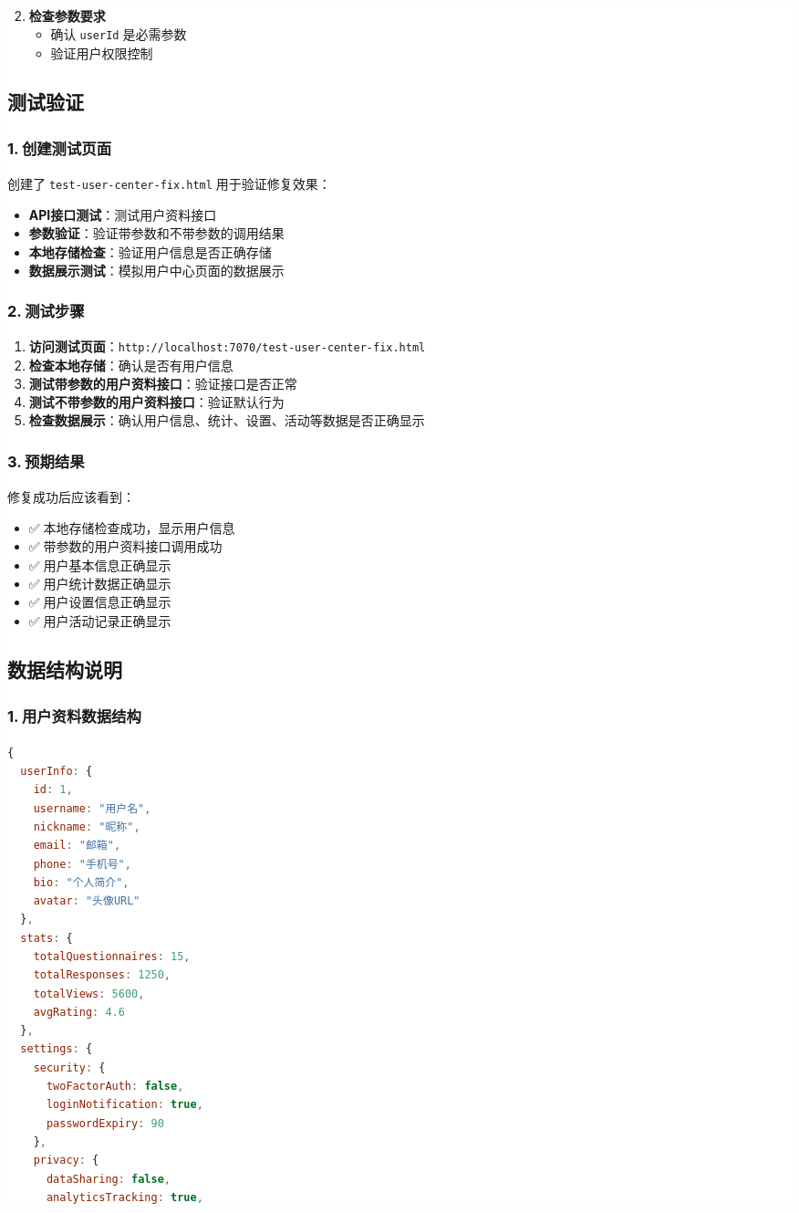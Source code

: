 2. **检查参数要求**
   - 确认 `userId` 是必需参数
   - 验证用户权限控制

## 测试验证

### 1. **创建测试页面**

创建了 `test-user-center-fix.html` 用于验证修复效果：

- **API接口测试**：测试用户资料接口
- **参数验证**：验证带参数和不带参数的调用结果
- **本地存储检查**：验证用户信息是否正确存储
- **数据展示测试**：模拟用户中心页面的数据展示

### 2. **测试步骤**

1. **访问测试页面**：`http://localhost:7070/test-user-center-fix.html`
2. **检查本地存储**：确认是否有用户信息
3. **测试带参数的用户资料接口**：验证接口是否正常
4. **测试不带参数的用户资料接口**：验证默认行为
5. **检查数据展示**：确认用户信息、统计、设置、活动等数据是否正确显示

### 3. **预期结果**

修复成功后应该看到：

- ✅ 本地存储检查成功，显示用户信息
- ✅ 带参数的用户资料接口调用成功
- ✅ 用户基本信息正确显示
- ✅ 用户统计数据正确显示
- ✅ 用户设置信息正确显示
- ✅ 用户活动记录正确显示

## 数据结构说明

### 1. **用户资料数据结构**

```javascript
{
  userInfo: {
    id: 1,
    username: "用户名",
    nickname: "昵称",
    email: "邮箱",
    phone: "手机号",
    bio: "个人简介",
    avatar: "头像URL"
  },
  stats: {
    totalQuestionnaires: 15,
    totalResponses: 1250,
    totalViews: 5600,
    avgRating: 4.6
  },
  settings: {
    security: {
      twoFactorAuth: false,
      loginNotification: true,
      passwordExpiry: 90
    },
    privacy: {
      dataSharing: false,
      analyticsTracking: true,
```